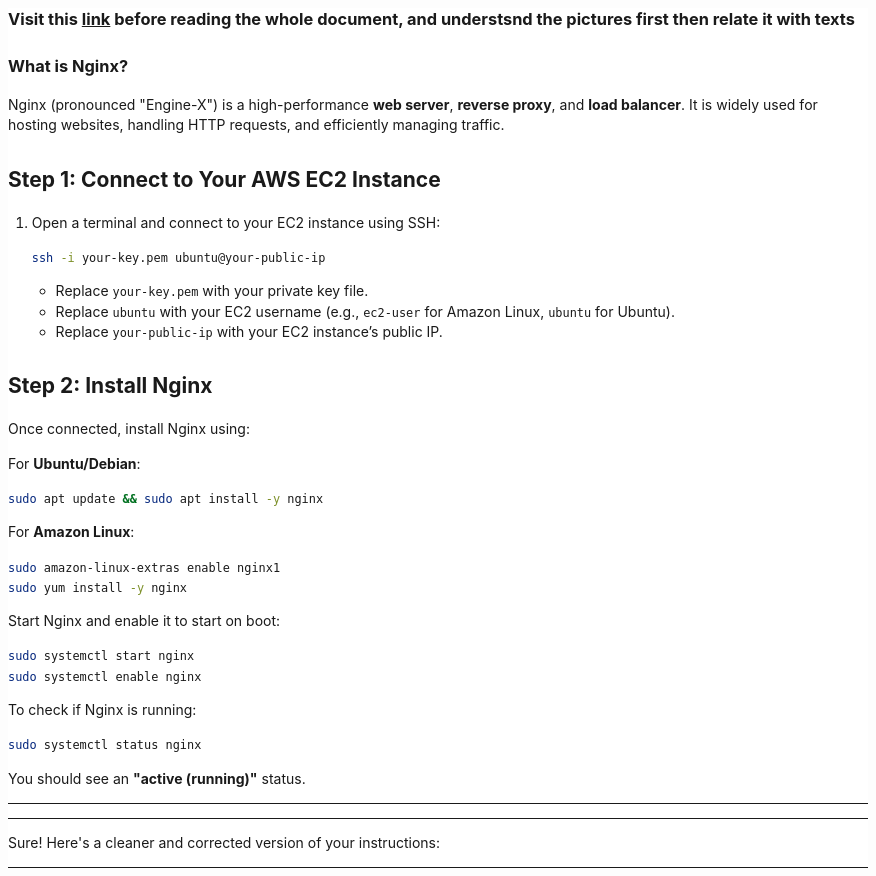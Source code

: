 

### Visit this [link](https://projects.100xdevs.com/tracks/g0AcDSPl74nk45ZZjRdU/aws-7) before reading the whole document, and understsnd the pictures first then relate it with texts


### **What is Nginx?**  
Nginx (pronounced "Engine-X") is a high-performance **web server**, **reverse proxy**, and **load balancer**. It is widely used for hosting websites, handling HTTP requests, and efficiently managing traffic.  



## **Step 1: Connect to Your AWS EC2 Instance**
1. Open a terminal and connect to your EC2 instance using SSH:
   ```bash
   ssh -i your-key.pem ubuntu@your-public-ip
   ```
   - Replace `your-key.pem` with your private key file.
   - Replace `ubuntu` with your EC2 username (e.g., `ec2-user` for Amazon Linux, `ubuntu` for Ubuntu).
   - Replace `your-public-ip` with your EC2 instance’s public IP.


## **Step 2: Install Nginx**
Once connected, install Nginx using:

For **Ubuntu/Debian**:
```bash
sudo apt update && sudo apt install -y nginx
```

For **Amazon Linux**:
```bash
sudo amazon-linux-extras enable nginx1
sudo yum install -y nginx
```

Start Nginx and enable it to start on boot:
```bash
sudo systemctl start nginx
sudo systemctl enable nginx
```

To check if Nginx is running:
```bash
sudo systemctl status nginx
```
You should see an **"active (running)"** status.

---
---

Sure! Here's a cleaner and corrected version of your instructions:

---